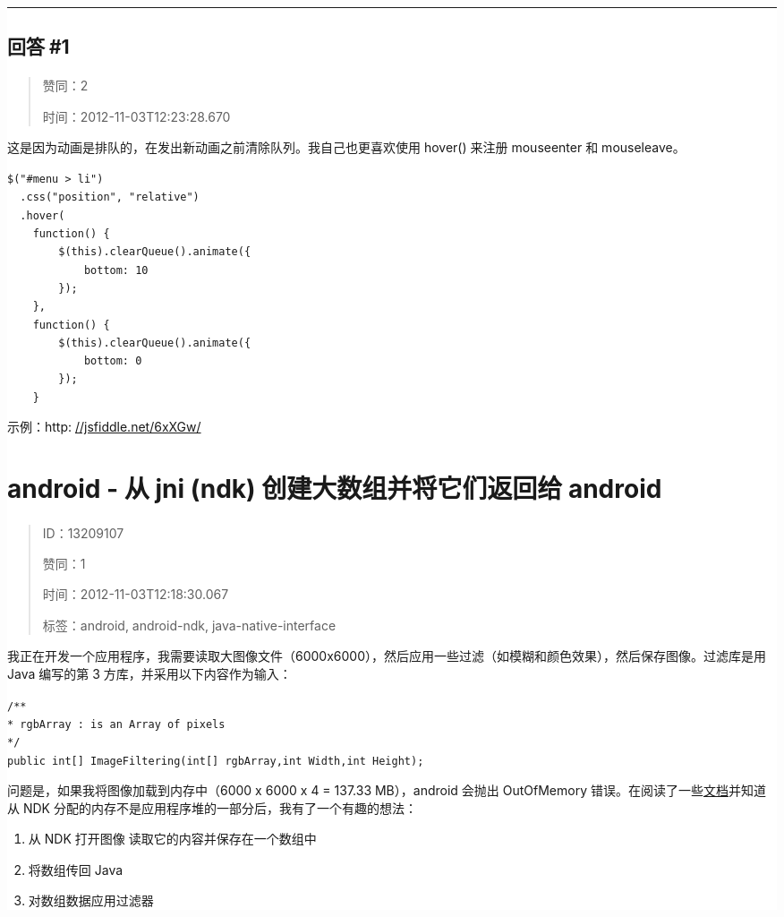 * * *

## 回答 #1

> 赞同：2
> 
> 时间：2012-11-03T12:23:28.670

这是因为动画是排队的，在发出新动画之前清除队列。我自己也更喜欢使用 hover() 来注册 mouseenter 和 mouseleave。

```
$("#menu > li")
  .css("position", "relative")
  .hover(
    function() {
        $(this).clearQueue().animate({
            bottom: 10
        });
    },
    function() {
        $(this).clearQueue().animate({
            bottom: 0
        });
    } 
```

示例：http: [//jsfiddle.net/6xXGw/](http://jsfiddle.net/6xXGw/)

# android - 从 jni (ndk) 创建大数组并将它们返回给 android

> ID：13209107
> 
> 赞同：1
> 
> 时间：2012-11-03T12:18:30.067
> 
> 标签：android, android-ndk, java-native-interface

我正在开发一个应用程序，我需要读取大图像文件（6000x6000），然后应用一些过滤（如模糊和颜色效果），然后保存图像。过滤库是用 Java 编写的第 3 方库，并采用以下内容作为输入：

```
/**
* rgbArray : is an Array of pixels 
*/
public int[] ImageFiltering(int[] rgbArray,int Width,int Height); 
```

问题是，如果我将图像加载到内存中（6000 x 6000 x 4 = 137.33 MB），android 会抛出 OutOfMemory 错误。在阅读了一些[文档](http://blog.javia.org/how-to-work-around-androids-24-mb-memory-limit/)并知道从 NDK 分配的内存不是应用程序堆的一部分后，我有了一个有趣的想法：

1.  从 NDK 打开图像 读取它的内容并保存在一个数组中

2.  将数组传回 Java

3.  对数组数据应用过滤器
